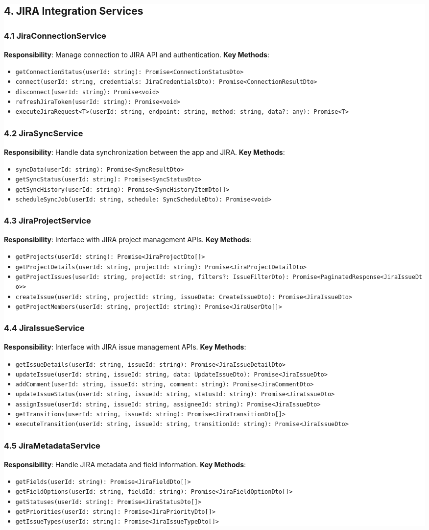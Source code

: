 ## 4. JIRA Integration Services

### 4.1 JiraConnectionService
**Responsibility**: Manage connection to JIRA API and authentication.
**Key Methods**:
- `getConnectionStatus(userId: string): Promise<ConnectionStatusDto>`
- `connect(userId: string, credentials: JiraCredentialsDto): Promise<ConnectionResultDto>`
- `disconnect(userId: string): Promise<void>`
- `refreshJiraToken(userId: string): Promise<void>`
- `executeJiraRequest<T>(userId: string, endpoint: string, method: string, data?: any): Promise<T>`

### 4.2 JiraSyncService
**Responsibility**: Handle data synchronization between the app and JIRA.
**Key Methods**:
- `syncData(userId: string): Promise<SyncResultDto>`
- `getSyncStatus(userId: string): Promise<SyncStatusDto>`
- `getSyncHistory(userId: string): Promise<SyncHistoryItemDto[]>`
- `scheduleSyncJob(userId: string, schedule: SyncScheduleDto): Promise<void>`

### 4.3 JiraProjectService
**Responsibility**: Interface with JIRA project management APIs.
**Key Methods**:
- `getProjects(userId: string): Promise<JiraProjectDto[]>`
- `getProjectDetails(userId: string, projectId: string): Promise<JiraProjectDetailDto>`
- `getProjectIssues(userId: string, projectId: string, filters?: IssueFilterDto): Promise<PaginatedResponse<JiraIssueDto>>`
- `createIssue(userId: string, projectId: string, issueData: CreateIssueDto): Promise<JiraIssueDto>`
- `getProjectMembers(userId: string, projectId: string): Promise<JiraUserDto[]>`

### 4.4 JiraIssueService
**Responsibility**: Interface with JIRA issue management APIs.
**Key Methods**:
- `getIssueDetails(userId: string, issueId: string): Promise<JiraIssueDetailDto>`
- `updateIssue(userId: string, issueId: string, data: UpdateIssueDto): Promise<JiraIssueDto>`
- `addComment(userId: string, issueId: string, comment: string): Promise<JiraCommentDto>`
- `updateIssueStatus(userId: string, issueId: string, statusId: string): Promise<JiraIssueDto>`
- `assignIssue(userId: string, issueId: string, assigneeId: string): Promise<JiraIssueDto>`
- `getTransitions(userId: string, issueId: string): Promise<JiraTransitionDto[]>`
- `executeTransition(userId: string, issueId: string, transitionId: string): Promise<JiraIssueDto>`

### 4.5 JiraMetadataService
**Responsibility**: Handle JIRA metadata and field information.
**Key Methods**:
- `getFields(userId: string): Promise<JiraFieldDto[]>`
- `getFieldOptions(userId: string, fieldId: string): Promise<JiraFieldOptionDto[]>`
- `getStatuses(userId: string): Promise<JiraStatusDto[]>`
- `getPriorities(userId: string): Promise<JiraPriorityDto[]>`
- `getIssueTypes(userId: string): Promise<JiraIssueTypeDto[]>`
